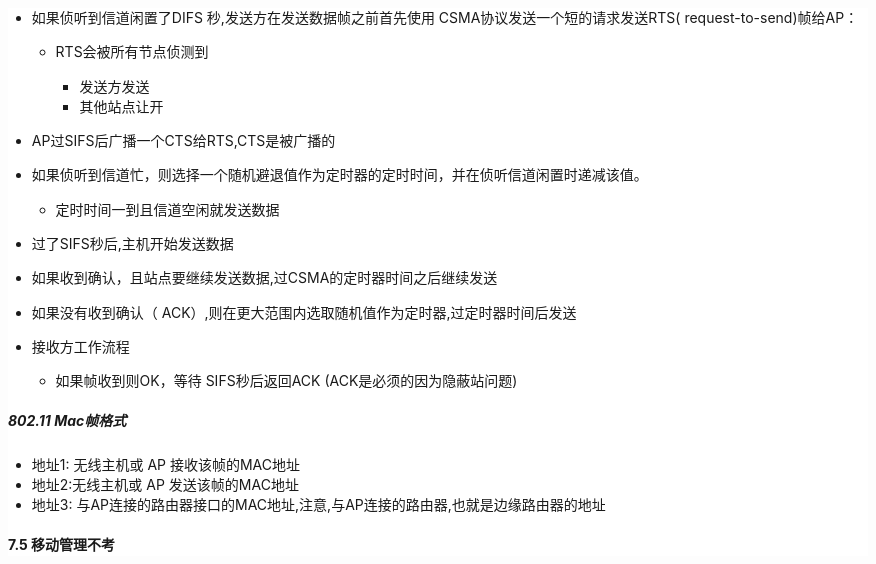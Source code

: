   - 如果侦听到信道闲置了DIFS 秒,发送方在发送数据帧之前首先使用 CSMA协议发送一个短的请求发送RTS( request-to-send)帧给AP：

    - RTS会被所有节点侦测到

      - 发送方发送
      - 其他站点让开

  - AP过SIFS后广播一个CTS给RTS,CTS是被广播的
  - 如果侦听到信道忙，则选择一个随机避退值作为定时器的定时时间，并在侦听信道闲置时递减该值。

    - 定时时间一到且信道空闲就发送数据

  - 过了SIFS秒后,主机开始发送数据
  - 如果收到确认，且站点要继续发送数据,过CSMA的定时器时间之后继续发送
  - 如果没有收到确认（ ACK）,则在更大范围内选取随机值作为定时器,过定时器时间后发送

- 接收方工作流程

  - 如果帧收到则OK，等待 SIFS秒后返回ACK (ACK是必须的因为隐蔽站问题) 

##### 802.11 Mac帧格式

- 地址1: 无线主机或 AP 接收该帧的MAC地址
- 地址2:无线主机或 AP 发送该帧的MAC地址
- 地址3: 与AP连接的路由器接口的MAC地址,注意,与AP连接的路由器,也就是边缘路由器的地址

#### 7.5 移动管理不考

